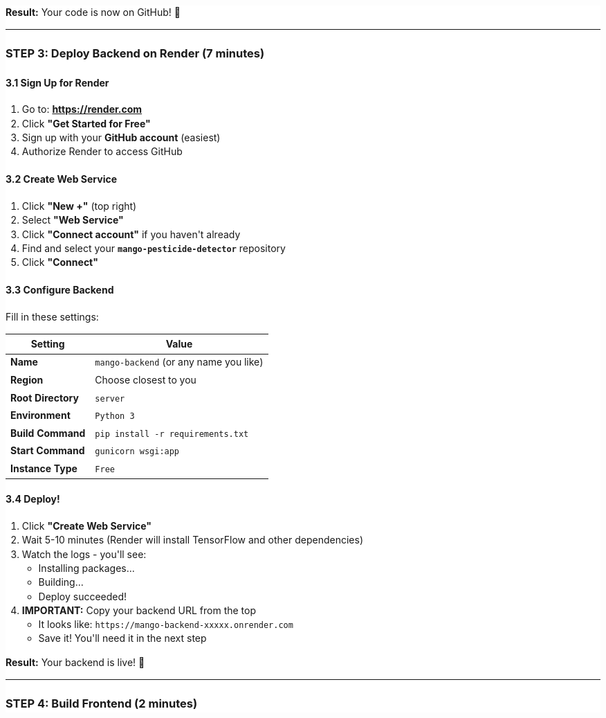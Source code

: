 **Result:** Your code is now on GitHub! 🎉

---

### **STEP 3: Deploy Backend on Render** (7 minutes)

#### 3.1 Sign Up for Render
1. Go to: **https://render.com**
2. Click **"Get Started for Free"**
3. Sign up with your **GitHub account** (easiest)
4. Authorize Render to access GitHub

#### 3.2 Create Web Service
1. Click **"New +"** (top right)
2. Select **"Web Service"**
3. Click **"Connect account"** if you haven't already
4. Find and select your **`mango-pesticide-detector`** repository
5. Click **"Connect"**

#### 3.3 Configure Backend
Fill in these settings:

| Setting | Value |
|---------|-------|
| **Name** | `mango-backend` (or any name you like) |
| **Region** | Choose closest to you |
| **Root Directory** | `server` |
| **Environment** | `Python 3` |
| **Build Command** | `pip install -r requirements.txt` |
| **Start Command** | `gunicorn wsgi:app` |
| **Instance Type** | `Free` |

#### 3.4 Deploy!
1. Click **"Create Web Service"**
2. Wait 5-10 minutes (Render will install TensorFlow and other dependencies)
3. Watch the logs - you'll see:
   - Installing packages...
   - Building...
   - Deploy succeeded!
4. **IMPORTANT:** Copy your backend URL from the top
   - It looks like: `https://mango-backend-xxxxx.onrender.com`
   - Save it! You'll need it in the next step

**Result:** Your backend is live! 🚀

---

### **STEP 4: Build Frontend** (2 minutes)

